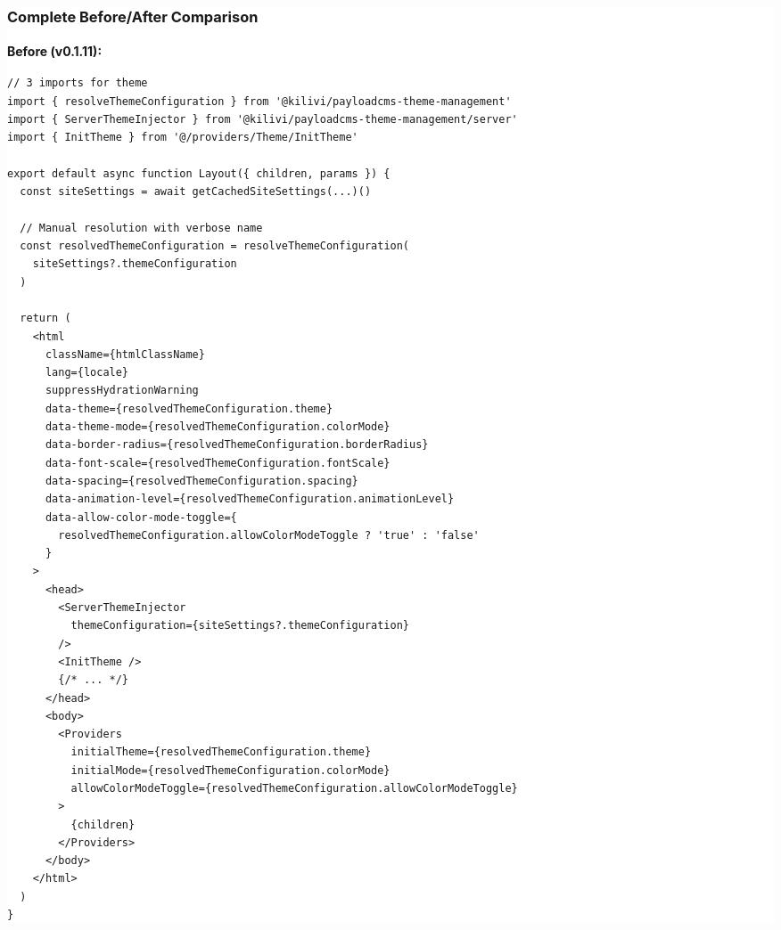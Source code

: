 ### Complete Before/After Comparison

**Before (v0.1.11):**
```tsx
// 3 imports for theme
import { resolveThemeConfiguration } from '@kilivi/payloadcms-theme-management'
import { ServerThemeInjector } from '@kilivi/payloadcms-theme-management/server'
import { InitTheme } from '@/providers/Theme/InitTheme'

export default async function Layout({ children, params }) {
  const siteSettings = await getCachedSiteSettings(...)()
  
  // Manual resolution with verbose name
  const resolvedThemeConfiguration = resolveThemeConfiguration(
    siteSettings?.themeConfiguration
  )
  
  return (
    <html
      className={htmlClassName}
      lang={locale}
      suppressHydrationWarning
      data-theme={resolvedThemeConfiguration.theme}
      data-theme-mode={resolvedThemeConfiguration.colorMode}
      data-border-radius={resolvedThemeConfiguration.borderRadius}
      data-font-scale={resolvedThemeConfiguration.fontScale}
      data-spacing={resolvedThemeConfiguration.spacing}
      data-animation-level={resolvedThemeConfiguration.animationLevel}
      data-allow-color-mode-toggle={
        resolvedThemeConfiguration.allowColorModeToggle ? 'true' : 'false'
      }
    >
      <head>
        <ServerThemeInjector 
          themeConfiguration={siteSettings?.themeConfiguration} 
        />
        <InitTheme />
        {/* ... */}
      </head>
      <body>
        <Providers
          initialTheme={resolvedThemeConfiguration.theme}
          initialMode={resolvedThemeConfiguration.colorMode}
          allowColorModeToggle={resolvedThemeConfiguration.allowColorModeToggle}
        >
          {children}
        </Providers>
      </body>
    </html>
  )
}
```
